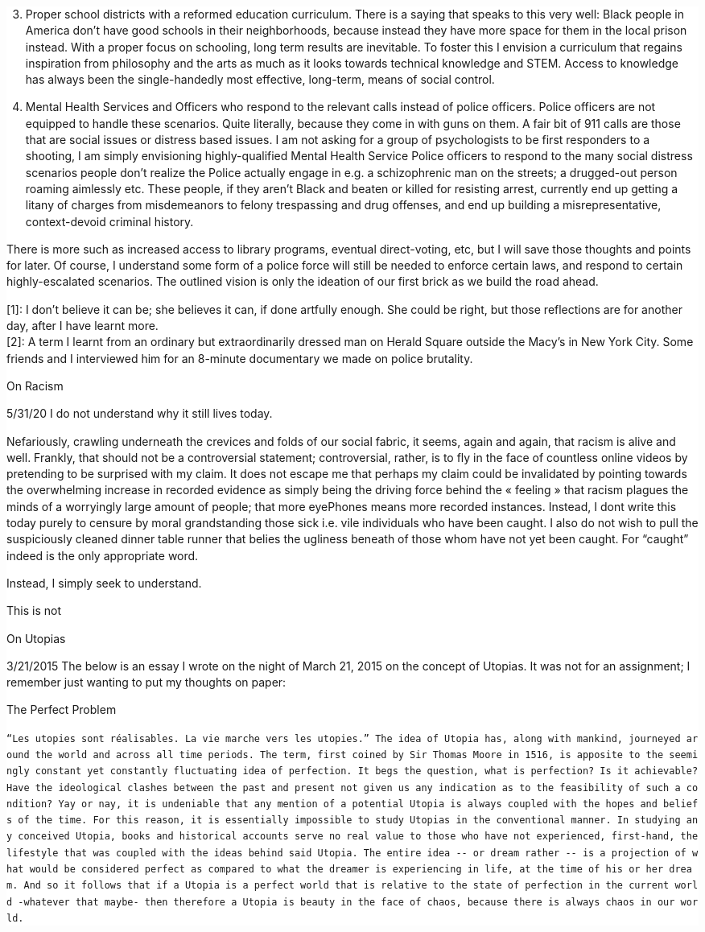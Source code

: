 3. Proper school districts with a reformed education curriculum. There is a saying that speaks to this very well: Black people in America don’t have good schools in their neighborhoods, because instead they have more space for them in the local prison instead. With a proper focus on schooling, long term results are inevitable. To foster this I envision a curriculum that regains inspiration from philosophy and the arts as much as it looks towards technical knowledge and STEM. Access to knowledge has always been the single-handedly most effective, long-term, means of social control.   

4. Mental Health Services and Officers who respond to the relevant calls instead of police officers. Police officers are not equipped to handle these scenarios. Quite literally, because they come in with guns on them. A fair bit of 911 calls are those that are social issues or distress based issues. I am not asking for a group of psychologists to be first responders to a shooting, I am simply envisioning highly-qualified Mental Health Service Police officers to respond to the many social distress scenarios people don’t realize the Police actually engage in e.g. a schizophrenic man on the streets; a drugged-out person roaming aimlessly etc. These people, if they aren’t Black and beaten or killed for resisting arrest, currently end up getting a litany of charges from misdemeanors to felony trespassing and drug offenses, and end up building a misrepresentative, context-devoid criminal history.   

There is more such as increased access to library programs, eventual direct-voting, etc, but I will save those thoughts and points for later. Of course, I understand some form of a police force will still be needed to enforce certain laws, and respond to certain highly-escalated scenarios. The outlined vision is only the ideation of our first brick as we build the road ahead.       

[1]: I don’t believe it can be; she believes it can, if done artfully enough. She could be right, but those reflections are for another day, after I have learnt more.  
[2]: A term I learnt from an ordinary but extraordinarily dressed man on Herald Square outside the Macy’s in New York City. Some friends and I interviewed him for an 8-minute documentary we made on police brutality.


On Racism

5/31/20
I do not understand why it still lives today.

Nefariously, crawling underneath the crevices and folds of our social fabric, it seems, again and again, that racism is alive and well. Frankly, that should not be a controversial statement; controversial, rather, is to fly in the face of countless online videos by pretending to be surprised with my claim. 
It does not escape me that perhaps my claim could be invalidated by pointing towards the overwhelming increase in recorded evidence as simply being the driving force behind the « feeling » that racism plagues the minds of a worryingly large amount of people; that more eyePhones means more recorded instances. Instead, I dont write this today purely to censure by moral grandstanding those sick i.e. vile individuals who have been caught. I also do not wish to pull the suspiciously cleaned dinner table runner that belies the ugliness beneath of those whom have not yet been caught. For “caught” indeed is the only appropriate word.

Instead, I simply seek to understand. 

This is not


On Utopias

3/21/2015
The below is an essay I wrote on the night of March 21, 2015 on the concept of Utopias. It was not for an assignment; I remember just wanting to put my thoughts on paper:


The Perfect Problem


	“Les utopies sont réalisables. La vie marche vers les utopies.” The idea of Utopia has, along with mankind, journeyed around the world and across all time periods. The term, first coined by Sir Thomas Moore in 1516, is apposite to the seemingly constant yet constantly fluctuating idea of perfection. It begs the question, what is perfection? Is it achievable? Have the ideological clashes between the past and present not given us any indication as to the feasibility of such a condition? Yay or nay, it is undeniable that any mention of a potential Utopia is always coupled with the hopes and beliefs of the time. For this reason, it is essentially impossible to study Utopias in the conventional manner. In studying any conceived Utopia, books and historical accounts serve no real value to those who have not experienced, first-hand, the lifestyle that was coupled with the ideas behind said Utopia. The entire idea -- or dream rather -- is a projection of what would be considered perfect as compared to what the dreamer is experiencing in life, at the time of his or her dream. And so it follows that if a Utopia is a perfect world that is relative to the state of perfection in the current world -whatever that maybe- then therefore a Utopia is beauty in the face of chaos, because there is always chaos in our world.